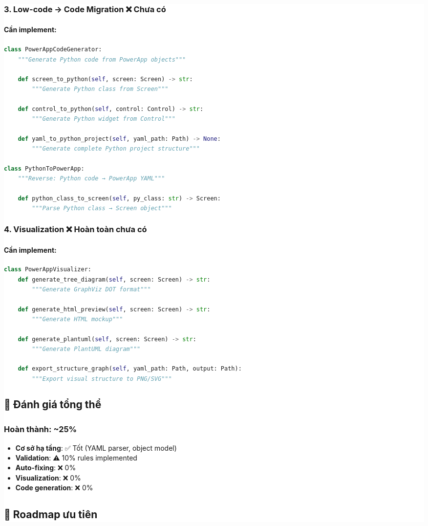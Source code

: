 ### 3. Low-code → Code Migration ❌ **Chưa có**

#### Cần implement:
```python
class PowerAppCodeGenerator:
    """Generate Python code from PowerApp objects"""
    
    def screen_to_python(self, screen: Screen) -> str:
        """Generate Python class from Screen"""
        
    def control_to_python(self, control: Control) -> str:
        """Generate Python widget from Control"""
        
    def yaml_to_python_project(self, yaml_path: Path) -> None:
        """Generate complete Python project structure"""

class PythonToPowerApp:
    """Reverse: Python code → PowerApp YAML"""
    
    def python_class_to_screen(self, py_class: str) -> Screen:
        """Parse Python class → Screen object"""
```

### 4. Visualization ❌ **Hoàn toàn chưa có**

#### Cần implement:
```python
class PowerAppVisualizer:
    def generate_tree_diagram(self, screen: Screen) -> str:
        """Generate GraphViz DOT format"""
        
    def generate_html_preview(self, screen: Screen) -> str:
        """Generate HTML mockup"""
        
    def generate_plantuml(self, screen: Screen) -> str:
        """Generate PlantUML diagram"""
        
    def export_structure_graph(self, yaml_path: Path, output: Path):
        """Export visual structure to PNG/SVG"""
```

## 🎯 Đánh giá tổng thể

### Hoàn thành: ~25% 
- **Cơ sở hạ tầng**: ✅ Tốt (YAML parser, object model)
- **Validation**: ⚠️ 10% rules implemented  
- **Auto-fixing**: ❌ 0%
- **Visualization**: ❌ 0%
- **Code generation**: ❌ 0%

## 🚀 Roadmap ưu tiên
